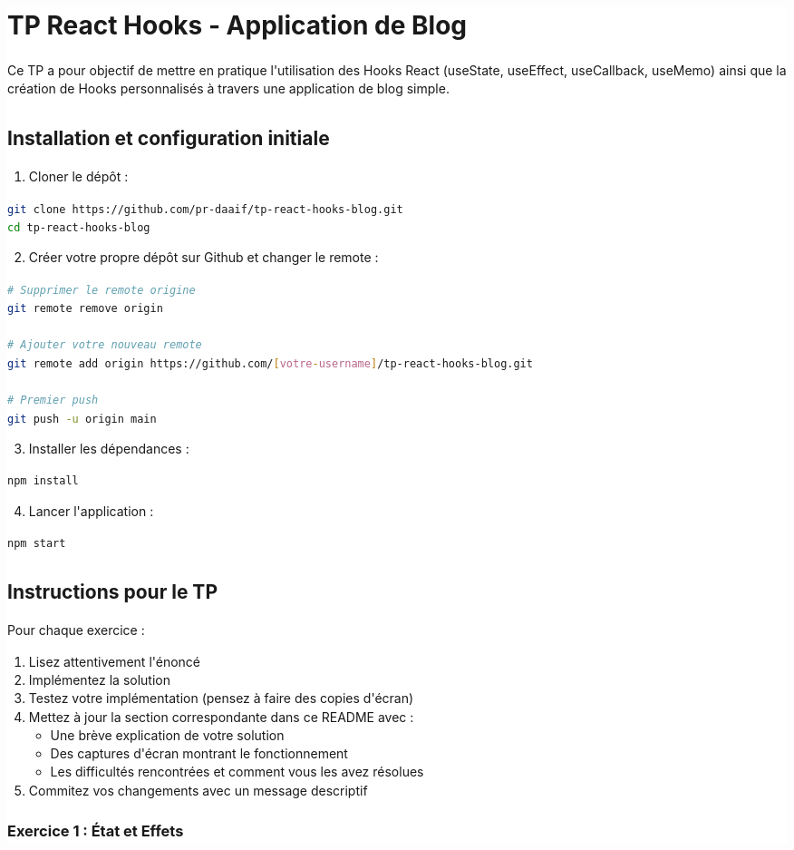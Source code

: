  # TP React Hooks - Application de Blog

Ce TP a pour objectif de mettre en pratique l'utilisation des Hooks React (useState, useEffect, useCallback, useMemo) ainsi que la création de Hooks personnalisés à travers une application de blog simple.

## Installation et configuration initiale

1. Cloner le dépôt :

```bash
git clone https://github.com/pr-daaif/tp-react-hooks-blog.git
cd tp-react-hooks-blog
```

2. Créer votre propre dépôt sur Github et changer le remote :

```bash
# Supprimer le remote origine
git remote remove origin

# Ajouter votre nouveau remote
git remote add origin https://github.com/[votre-username]/tp-react-hooks-blog.git

# Premier push
git push -u origin main
```

3. Installer les dépendances :

```bash
npm install
```

4. Lancer l'application :

```bash
npm start
```

## Instructions pour le TP

Pour chaque exercice :

1. Lisez attentivement l'énoncé
2. Implémentez la solution
3. Testez votre implémentation (pensez à faire des copies d'écran)
4. Mettez à jour la section correspondante dans ce README avec :
   - Une brève explication de votre solution
   - Des captures d'écran montrant le fonctionnement
   - Les difficultés rencontrées et comment vous les avez résolues
5. Commitez vos changements avec un message descriptif

### Exercice 1 : État et Effets
